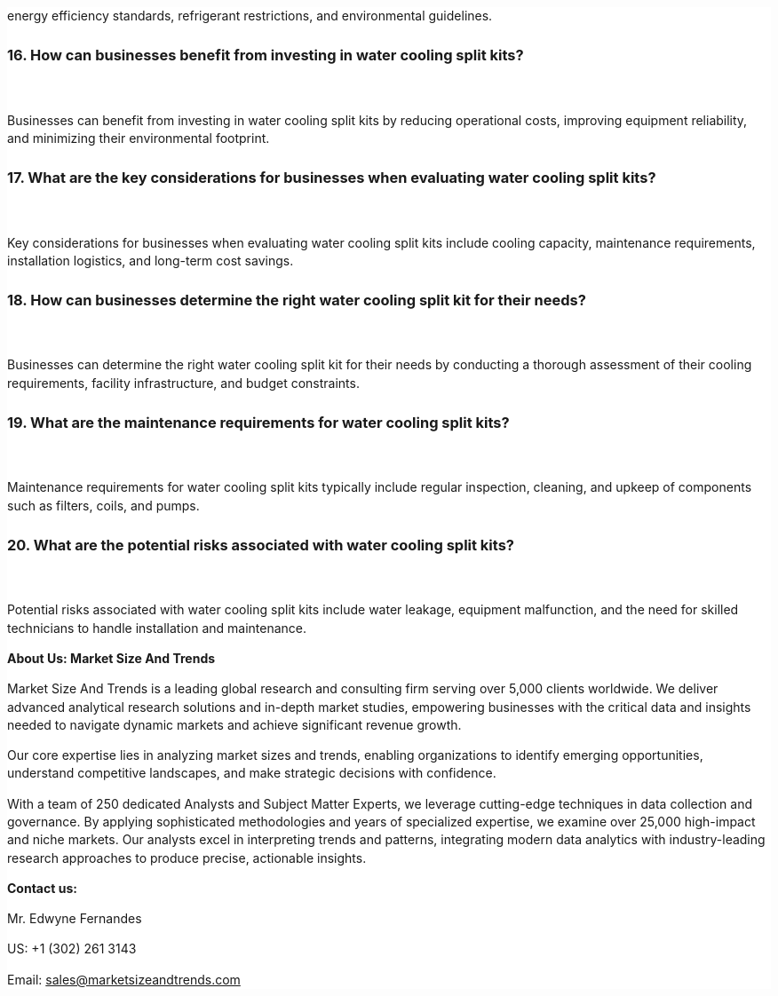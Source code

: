 energy efficiency standards, refrigerant restrictions, and environmental guidelines.</p><h3>16. How can businesses benefit from investing in water cooling split kits?</h3><p>&nbsp;</p><p>Businesses can benefit from investing in water cooling split kits by reducing operational costs, improving equipment reliability, and minimizing their environmental footprint.</p><h3>17. What are the key considerations for businesses when evaluating water cooling split kits?</h3><p>&nbsp;</p><p>Key considerations for businesses when evaluating water cooling split kits include cooling capacity, maintenance requirements, installation logistics, and long-term cost savings.</p><h3>18. How can businesses determine the right water cooling split kit for their needs?</h3><p>&nbsp;</p><p>Businesses can determine the right water cooling split kit for their needs by conducting a thorough assessment of their cooling requirements, facility infrastructure, and budget constraints.</p><h3>19. What are the maintenance requirements for water cooling split kits?</h3><p>&nbsp;</p><p>Maintenance requirements for water cooling split kits typically include regular inspection, cleaning, and upkeep of components such as filters, coils, and pumps.</p><h3>20. What are the potential risks associated with water cooling split kits?</h3><p>&nbsp;</p><p>Potential risks associated with water cooling split kits include water leakage, equipment malfunction, and the need for skilled technicians to handle installation and maintenance.</p></body></html></p><p><strong>About Us:&nbsp;Market Size And Trends</strong></p><p>Market Size And Trends&nbsp;is a leading global research and consulting firm serving over 5,000 clients worldwide. We deliver advanced analytical research solutions and in-depth market studies, empowering businesses with the critical data and insights needed to navigate dynamic markets and achieve significant revenue growth.</p><p>Our core expertise lies in analyzing market sizes and trends, enabling organizations to identify emerging opportunities, understand competitive landscapes, and make strategic decisions with confidence.</p><p>With a team of 250 dedicated Analysts and Subject Matter Experts, we leverage cutting-edge techniques in data collection and governance. By applying sophisticated methodologies and years of specialized expertise, we examine over 25,000 high-impact and niche markets. Our analysts excel in interpreting trends and patterns, integrating modern data analytics with industry-leading research approaches to produce precise, actionable insights.</p><p><strong>Contact us:</strong></p><p>Mr. Edwyne Fernandes</p><p>US: +1 (302) 261 3143</p><p>Email: <a href="mailto:sales@marketsizeandtrends.com">sales@marketsizeandtrends.com</a>&nbsp;</p>
